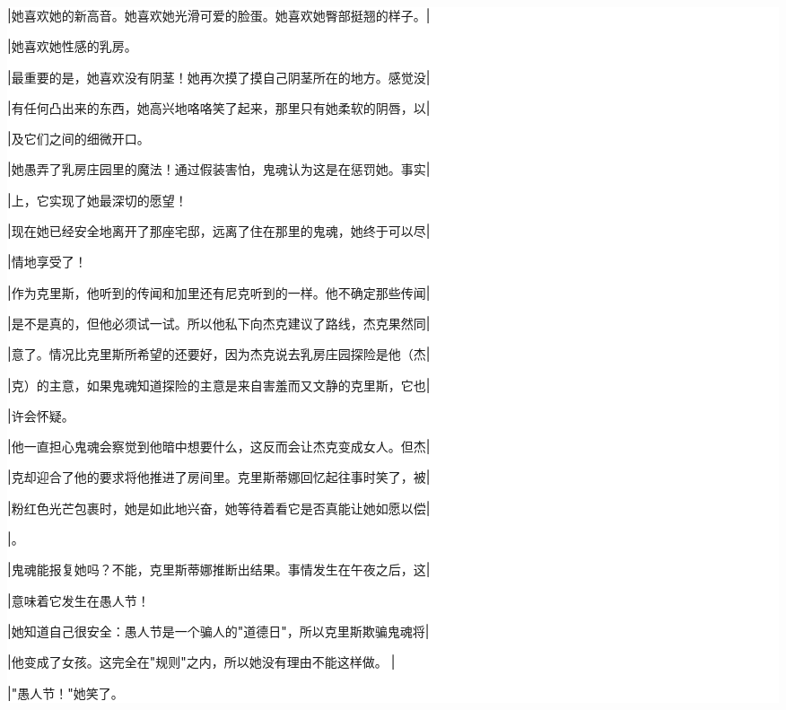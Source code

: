 |她喜欢她的新高音。她喜欢她光滑可爱的脸蛋。她喜欢她臀部挺翘的样子。|

|她喜欢她性感的乳房。

|最重要的是，她喜欢没有阴茎！她再次摸了摸自己阴茎所在的地方。感觉没|

|有任何凸出来的东西，她高兴地咯咯笑了起来，那里只有她柔软的阴唇，以|

|及它们之间的细微开口。

|她愚弄了乳房庄园里的魔法！通过假装害怕，鬼魂认为这是在惩罚她。事实|

|上，它实现了她最深切的愿望！

|现在她已经安全地离开了那座宅邸，远离了住在那里的鬼魂，她终于可以尽|

|情地享受了！

|作为克里斯，他听到的传闻和加里还有尼克听到的一样。他不确定那些传闻|

|是不是真的，但他必须试一试。所以他私下向杰克建议了路线，杰克果然同|

|意了。情况比克里斯所希望的还要好，因为杰克说去乳房庄园探险是他（杰|

|克）的主意，如果鬼魂知道探险的主意是来自害羞而又文静的克里斯，它也|

|许会怀疑。

|他一直担心鬼魂会察觉到他暗中想要什么，这反而会让杰克变成女人。但杰|

|克却迎合了他的要求将他推进了房间里。克里斯蒂娜回忆起往事时笑了，被|

|粉红色光芒包裹时，她是如此地兴奋，她等待着看它是否真能让她如愿以偿|

|。

|鬼魂能报复她吗？不能，克里斯蒂娜推断出结果。事情发生在午夜之后，这|

|意味着它发生在愚人节！

|她知道自己很安全：愚人节是一个骗人的"道德日"，所以克里斯欺骗鬼魂将|

|他变成了女孩。这完全在"规则"之内，所以她没有理由不能这样做。 |

|"愚人节！"她笑了。
